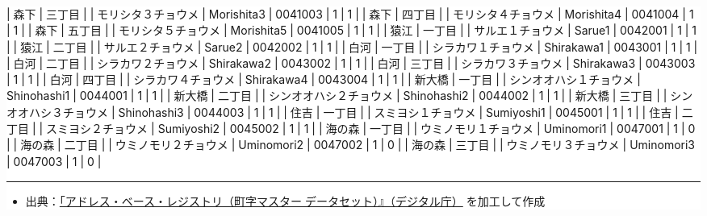 | 森下 | 三丁目 |  | モリシタ３チョウメ | Morishita3 | 0041003 | 1 | 1 |
| 森下 | 四丁目 |  | モリシタ４チョウメ | Morishita4 | 0041004 | 1 | 1 |
| 森下 | 五丁目 |  | モリシタ５チョウメ | Morishita5 | 0041005 | 1 | 1 |
| 猿江 | 一丁目 |  | サルエ１チョウメ | Sarue1 | 0042001 | 1 | 1 |
| 猿江 | 二丁目 |  | サルエ２チョウメ | Sarue2 | 0042002 | 1 | 1 |
| 白河 | 一丁目 |  | シラカワ１チョウメ | Shirakawa1 | 0043001 | 1 | 1 |
| 白河 | 二丁目 |  | シラカワ２チョウメ | Shirakawa2 | 0043002 | 1 | 1 |
| 白河 | 三丁目 |  | シラカワ３チョウメ | Shirakawa3 | 0043003 | 1 | 1 |
| 白河 | 四丁目 |  | シラカワ４チョウメ | Shirakawa4 | 0043004 | 1 | 1 |
| 新大橋 | 一丁目 |  | シンオオハシ１チョウメ | Shinohashi1 | 0044001 | 1 | 1 |
| 新大橋 | 二丁目 |  | シンオオハシ２チョウメ | Shinohashi2 | 0044002 | 1 | 1 |
| 新大橋 | 三丁目 |  | シンオオハシ３チョウメ | Shinohashi3 | 0044003 | 1 | 1 |
| 住吉 | 一丁目 |  | スミヨシ１チョウメ | Sumiyoshi1 | 0045001 | 1 | 1 |
| 住吉 | 二丁目 |  | スミヨシ２チョウメ | Sumiyoshi2 | 0045002 | 1 | 1 |
| 海の森 | 一丁目 |  | ウミノモリ１チョウメ | Uminomori1 | 0047001 | 1 | 0 |
| 海の森 | 二丁目 |  | ウミノモリ２チョウメ | Uminomori2 | 0047002 | 1 | 0 |
| 海の森 | 三丁目 |  | ウミノモリ３チョウメ | Uminomori3 | 0047003 | 1 | 0 |

---

- 出典：[「アドレス・ベース・レジストリ（町字マスター データセット）』（デジタル庁）](https://www.digital.go.jp/policies/base_registry_address/) を加工して作成